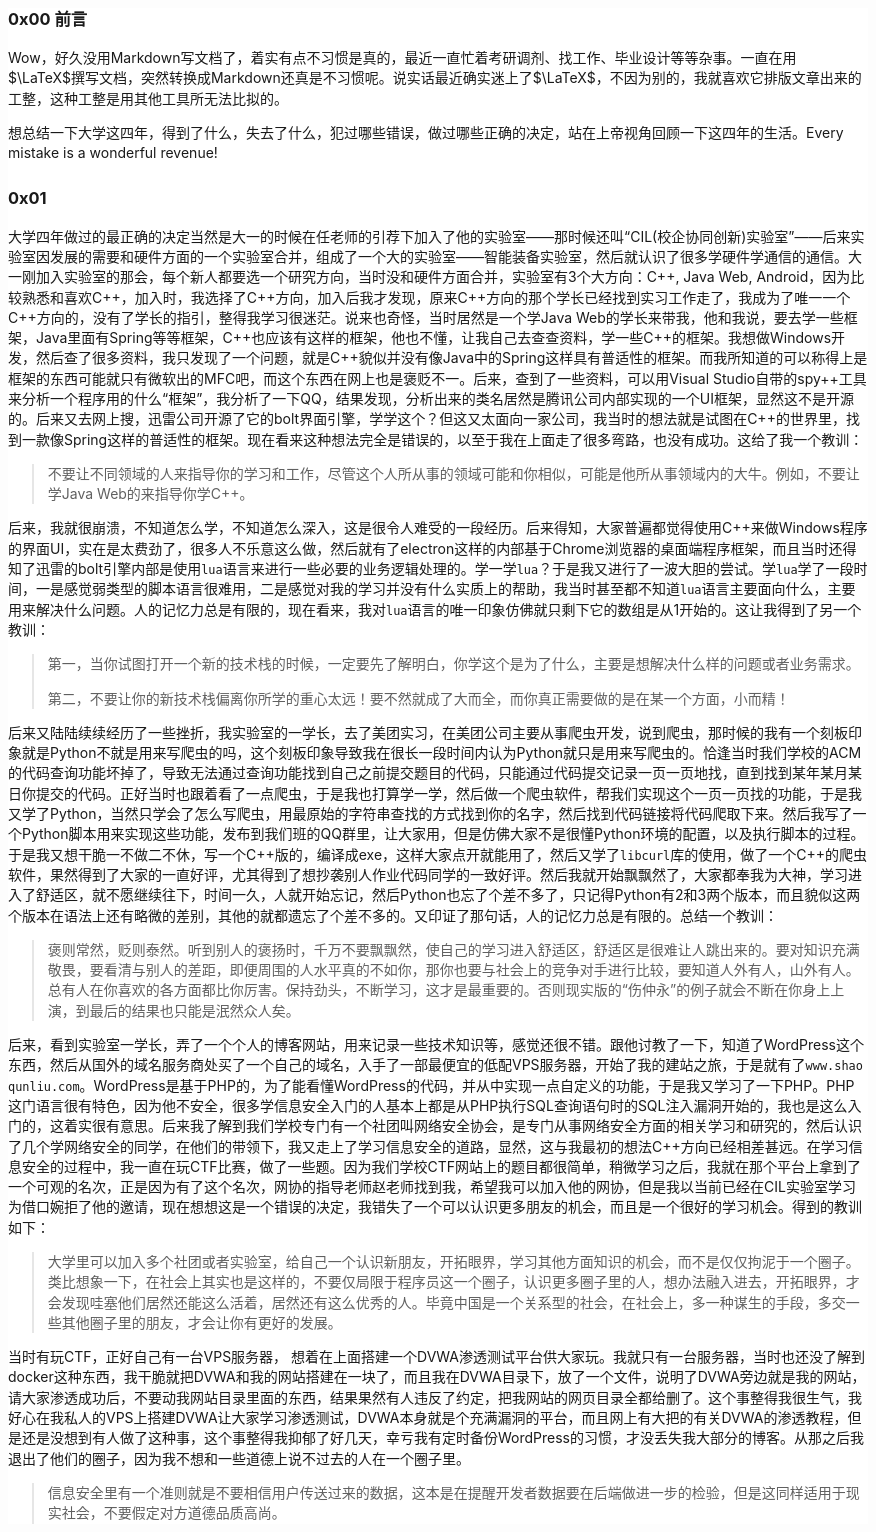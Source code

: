 ### 0x00 前言

Wow，好久没用Markdown写文档了，着实有点不习惯是真的，最近一直忙着考研调剂、找工作、毕业设计等等杂事。一直在用$\LaTeX$撰写文档，突然转换成Markdown还真是不习惯呢。说实话最近确实迷上了$\LaTeX​$，不因为别的，我就喜欢它排版文章出来的工整，这种工整是用其他工具所无法比拟的。

想总结一下大学这四年，得到了什么，失去了什么，犯过哪些错误，做过哪些正确的决定，站在上帝视角回顾一下这四年的生活。Every mistake is a wonderful revenue!

### 0x01 

大学四年做过的最正确的决定当然是大一的时候在任老师的引荐下加入了他的实验室——那时候还叫“CIL(校企协同创新)实验室”——后来实验室因发展的需要和硬件方面的一个实验室合并，组成了一个大的实验室——智能装备实验室，然后就认识了很多学硬件学通信的通信。大一刚加入实验室的那会，每个新人都要选一个研究方向，当时没和硬件方面合并，实验室有3个大方向：C++, Java Web, Android，因为比较熟悉和喜欢C++，加入时，我选择了C++方向，加入后我才发现，原来C++方向的那个学长已经找到实习工作走了，我成为了唯一一个C++方向的，没有了学长的指引，整得我学习很迷茫。说来也奇怪，当时居然是一个学Java Web的学长来带我，他和我说，要去学一些框架，Java里面有Spring等等框架，C++也应该有这样的框架，他也不懂，让我自己去查查资料，学一些C++的框架。我想做Windows开发，然后查了很多资料，我只发现了一个问题，就是C++貌似并没有像Java中的Spring这样具有普适性的框架。而我所知道的可以称得上是框架的东西可能就只有微软出的MFC吧，而这个东西在网上也是褒贬不一。后来，查到了一些资料，可以用Visual Studio自带的spy++工具来分析一个程序用的什么“框架”，我分析了一下QQ，结果发现，分析出来的类名居然是腾讯公司内部实现的一个UI框架，显然这不是开源的。后来又去网上搜，迅雷公司开源了它的bolt界面引擎，学学这个？但这又太面向一家公司，我当时的想法就是试图在C++的世界里，找到一款像Spring这样的普适性的框架。现在看来这种想法完全是错误的，以至于我在上面走了很多弯路，也没有成功。这给了我一个教训：

> 不要让不同领域的人来指导你的学习和工作，尽管这个人所从事的领域可能和你相似，可能是他所从事领域内的大牛。例如，不要让学Java Web的来指导你学C++。

后来，我就很崩溃，不知道怎么学，不知道怎么深入，这是很令人难受的一段经历。后来得知，大家普遍都觉得使用C++来做Windows程序的界面UI，实在是太费劲了，很多人不乐意这么做，然后就有了electron这样的内部基于Chrome浏览器的桌面端程序框架，而且当时还得知了迅雷的bolt引擎内部是使用`lua`语言来进行一些必要的业务逻辑处理的。学一学`lua`？于是我又进行了一波大胆的尝试。学`lua`学了一段时间，一是感觉弱类型的脚本语言很难用，二是感觉对我的学习并没有什么实质上的帮助，我当时甚至都不知道`lua`语言主要面向什么，主要用来解决什么问题。人的记忆力总是有限的，现在看来，我对`lua`语言的唯一印象仿佛就只剩下它的数组是从1开始的。这让我得到了另一个教训：

> 第一，当你试图打开一个新的技术栈的时候，一定要先了解明白，你学这个是为了什么，主要是想解决什么样的问题或者业务需求。
>
> 第二，不要让你的新技术栈偏离你所学的重心太远！要不然就成了大而全，而你真正需要做的是在某一个方面，小而精！

后来又陆陆续续经历了一些挫折，我实验室的一学长，去了美团实习，在美团公司主要从事爬虫开发，说到爬虫，那时候的我有一个刻板印象就是Python不就是用来写爬虫的吗，这个刻板印象导致我在很长一段时间内认为Python就只是用来写爬虫的。恰逢当时我们学校的ACM的代码查询功能坏掉了，导致无法通过查询功能找到自己之前提交题目的代码，只能通过代码提交记录一页一页地找，直到找到某年某月某日你提交的代码。正好当时也跟着看了一点爬虫，于是我也打算学一学，然后做一个爬虫软件，帮我们实现这个一页一页找的功能，于是我又学了Python，当然只学会了怎么写爬虫，用最原始的字符串查找的方式找到你的名字，然后找到代码链接将代码爬取下来。然后我写了一个Python脚本用来实现这些功能，发布到我们班的QQ群里，让大家用，但是仿佛大家不是很懂Python环境的配置，以及执行脚本的过程。于是我又想干脆一不做二不休，写一个C++版的，编译成exe，这样大家点开就能用了，然后又学了`libcurl`库的使用，做了一个C++的爬虫软件，果然得到了大家的一直好评，尤其得到了想抄袭别人作业代码同学的一致好评。然后我就开始飘飘然了，大家都奉我为大神，学习进入了舒适区，就不愿继续往下，时间一久，人就开始忘记，然后Python也忘了个差不多了，只记得Python有2和3两个版本，而且貌似这两个版本在语法上还有略微的差别，其他的就都遗忘了个差不多的。又印证了那句话，人的记忆力总是有限的。总结一个教训：

> 褒则常然，贬则泰然。听到别人的褒扬时，千万不要飘飘然，使自己的学习进入舒适区，舒适区是很难让人跳出来的。要对知识充满敬畏，要看清与别人的差距，即便周围的人水平真的不如你，那你也要与社会上的竞争对手进行比较，要知道人外有人，山外有人。总有人在你喜欢的各方面都比你厉害。保持劲头，不断学习，这才是最重要的。否则现实版的“伤仲永”的例子就会不断在你身上上演，到最后的结果也只能是泯然众人矣。

后来，看到实验室一学长，弄了一个个人的博客网站，用来记录一些技术知识等，感觉还很不错。跟他讨教了一下，知道了WordPress这个东西，然后从国外的域名服务商处买了一个自己的域名，入手了一部最便宜的低配VPS服务器，开始了我的建站之旅，于是就有了`www.shaoqunliu.com`。WordPress是基于PHP的，为了能看懂WordPress的代码，并从中实现一点自定义的功能，于是我又学习了一下PHP。PHP这门语言很有特色，因为他不安全，很多学信息安全入门的人基本上都是从PHP执行SQL查询语句时的SQL注入漏洞开始的，我也是这么入门的，这着实很有意思。后来我了解到我们学校专门有一个社团叫网络安全协会，是专门从事网络安全方面的相关学习和研究的，然后认识了几个学网络安全的同学，在他们的带领下，我又走上了学习信息安全的道路，显然，这与我最初的想法C++方向已经相差甚远。在学习信息安全的过程中，我一直在玩CTF比赛，做了一些题。因为我们学校CTF网站上的题目都很简单，稍微学习之后，我就在那个平台上拿到了一个可观的名次，正是因为有了这个名次，网协的指导老师赵老师找到我，希望我可以加入他的网协，但是我以当前已经在CIL实验室学习为借口婉拒了他的邀请，现在想想这是一个错误的决定，我错失了一个可以认识更多朋友的机会，而且是一个很好的学习机会。得到的教训如下：

> 大学里可以加入多个社团或者实验室，给自己一个认识新朋友，开拓眼界，学习其他方面知识的机会，而不是仅仅拘泥于一个圈子。类比想象一下，在社会上其实也是这样的，不要仅局限于程序员这一个圈子，认识更多圈子里的人，想办法融入进去，开拓眼界，才会发现哇塞他们居然还能这么活着，居然还有这么优秀的人。毕竟中国是一个关系型的社会，在社会上，多一种谋生的手段，多交一些其他圈子里的朋友，才会让你有更好的发展。

当时有玩CTF，正好自己有一台VPS服务器， 想着在上面搭建一个DVWA渗透测试平台供大家玩。我就只有一台服务器，当时也还没了解到docker这种东西，我干脆就把DVWA和我的网站搭建在一块了，而且我在DVWA目录下，放了一个文件，说明了DVWA旁边就是我的网站，请大家渗透成功后，不要动我网站目录里面的东西，结果果然有人违反了约定，把我网站的网页目录全都给删了。这个事整得我很生气，我好心在我私人的VPS上搭建DVWA让大家学习渗透测试，DVWA本身就是个充满漏洞的平台，而且网上有大把的有关DVWA的渗透教程，但是还是没想到有人做了这种事，这个事整得我抑郁了好几天，幸亏我有定时备份WordPress的习惯，才没丢失我大部分的博客。从那之后我退出了他们的圈子，因为我不想和一些道德上说不过去的人在一个圈子里。

> 信息安全里有一个准则就是不要相信用户传送过来的数据，这本是在提醒开发者数据要在后端做进一步的检验，但是这同样适用于现实社会，不要假定对方道德品质高尚。
